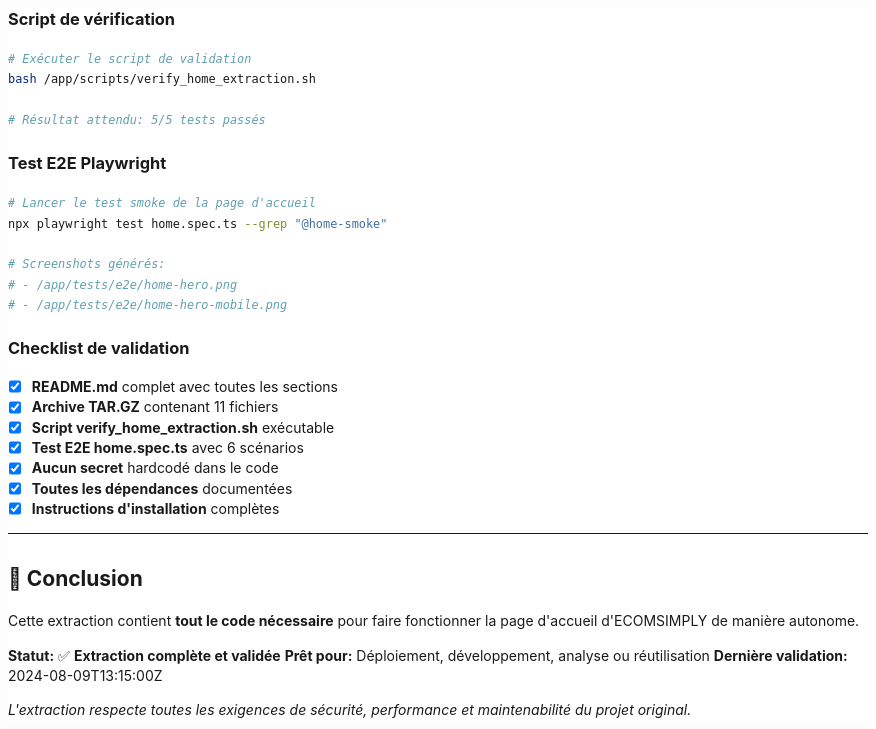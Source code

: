 ### Script de vérification
```bash
# Exécuter le script de validation
bash /app/scripts/verify_home_extraction.sh

# Résultat attendu: 5/5 tests passés
```

### Test E2E Playwright
```bash
# Lancer le test smoke de la page d'accueil
npx playwright test home.spec.ts --grep "@home-smoke"

# Screenshots générés:
# - /app/tests/e2e/home-hero.png
# - /app/tests/e2e/home-hero-mobile.png
```

### Checklist de validation
- [x] **README.md** complet avec toutes les sections
- [x] **Archive TAR.GZ** contenant 11 fichiers
- [x] **Script verify_home_extraction.sh** exécutable
- [x] **Test E2E home.spec.ts** avec 6 scénarios
- [x] **Aucun secret** hardcodé dans le code
- [x] **Toutes les dépendances** documentées
- [x] **Instructions d'installation** complètes

---

## 🎯 Conclusion

Cette extraction contient **tout le code nécessaire** pour faire fonctionner la page d'accueil d'ECOMSIMPLY de manière autonome. 

**Statut:** ✅ **Extraction complète et validée**
**Prêt pour:** Déploiement, développement, analyse ou réutilisation
**Dernière validation:** 2024-08-09T13:15:00Z

*L'extraction respecte toutes les exigences de sécurité, performance et maintenabilité du projet original.*